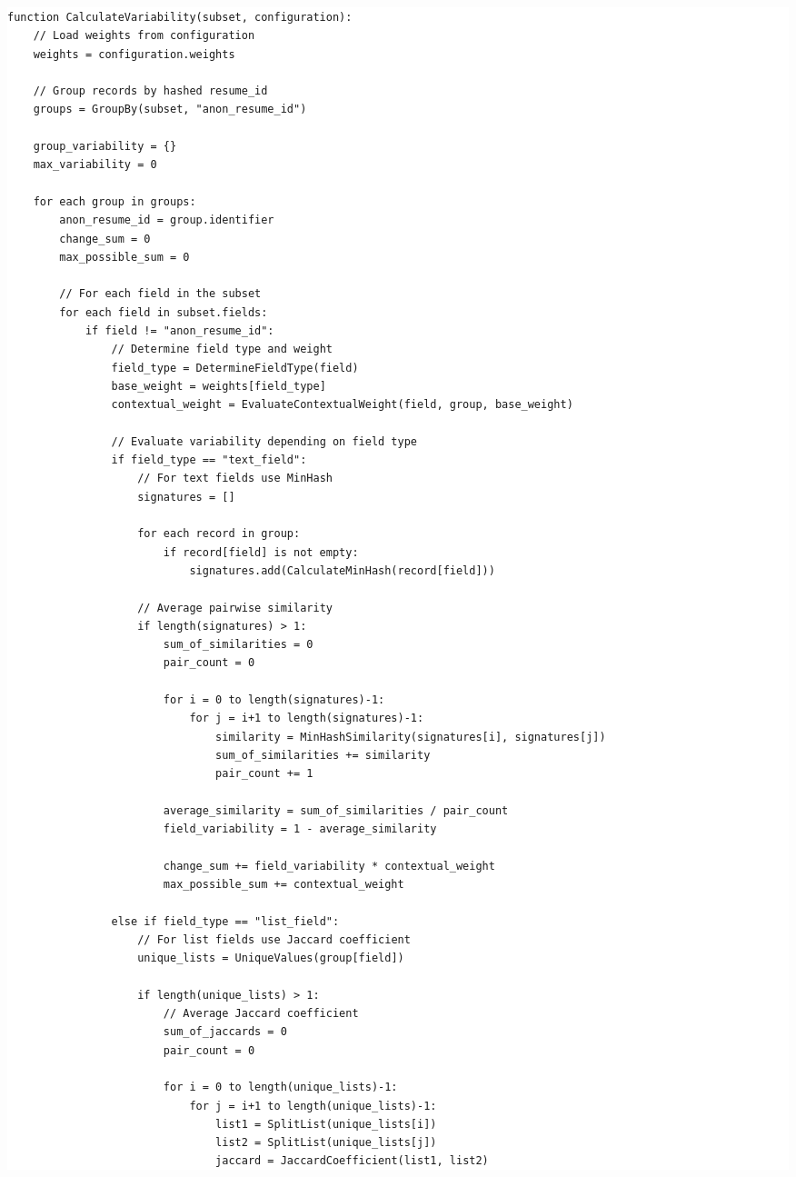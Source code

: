 ```pseudocode
function CalculateVariability(subset, configuration):
    // Load weights from configuration
    weights = configuration.weights
    
    // Group records by hashed resume_id
    groups = GroupBy(subset, "anon_resume_id")
    
    group_variability = {}
    max_variability = 0
    
    for each group in groups:
        anon_resume_id = group.identifier
        change_sum = 0
        max_possible_sum = 0
        
        // For each field in the subset
        for each field in subset.fields:
            if field != "anon_resume_id":
                // Determine field type and weight
                field_type = DetermineFieldType(field)
                base_weight = weights[field_type]
                contextual_weight = EvaluateContextualWeight(field, group, base_weight)
                
                // Evaluate variability depending on field type
                if field_type == "text_field":
                    // For text fields use MinHash
                    signatures = []
                    
                    for each record in group:
                        if record[field] is not empty:
                            signatures.add(CalculateMinHash(record[field]))
                    
                    // Average pairwise similarity
                    if length(signatures) > 1:
                        sum_of_similarities = 0
                        pair_count = 0
                        
                        for i = 0 to length(signatures)-1:
                            for j = i+1 to length(signatures)-1:
                                similarity = MinHashSimilarity(signatures[i], signatures[j])
                                sum_of_similarities += similarity
                                pair_count += 1
                        
                        average_similarity = sum_of_similarities / pair_count
                        field_variability = 1 - average_similarity
                        
                        change_sum += field_variability * contextual_weight
                        max_possible_sum += contextual_weight
                    
                else if field_type == "list_field":
                    // For list fields use Jaccard coefficient
                    unique_lists = UniqueValues(group[field])
                    
                    if length(unique_lists) > 1:
                        // Average Jaccard coefficient
                        sum_of_jaccards = 0
                        pair_count = 0
                        
                        for i = 0 to length(unique_lists)-1:
                            for j = i+1 to length(unique_lists)-1:
                                list1 = SplitList(unique_lists[i])
                                list2 = SplitList(unique_lists[j])
                                jaccard = JaccardCoefficient(list1, list2)
```